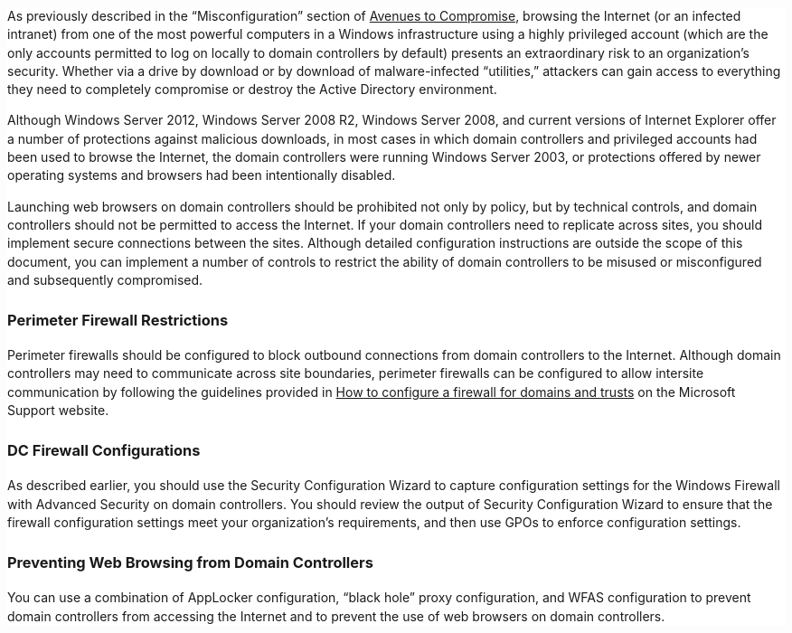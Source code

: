 As previously described in the “Misconfiguration” section of [Avenues to Compromise](Avenues-to-Compromise.md), browsing the Internet \(or an infected intranet\) from one of the most powerful computers in a Windows infrastructure using a highly privileged account \(which are the only accounts permitted to log on locally to domain controllers by default\) presents an extraordinary risk to an organization’s security. Whether via a drive by download or by download of malware\-infected “utilities,” attackers can gain access to everything they need to completely compromise or destroy the Active Directory environment.  
  
Although Windows Server 2012, Windows Server 2008 R2, Windows Server 2008, and current versions of Internet Explorer offer a number of protections against malicious downloads, in most cases in which domain controllers and privileged accounts had been used to browse the Internet, the domain controllers were running Windows Server 2003, or protections offered by newer operating systems and browsers had been intentionally disabled.  
  
Launching web browsers on domain controllers should be prohibited not only by policy, but by technical controls, and domain controllers should not be permitted to access the Internet. If your domain controllers need to replicate across sites, you should implement secure connections between the sites. Although detailed configuration instructions are outside the scope of this document, you can implement a number of controls to restrict the ability of domain controllers to be misused or misconfigured and subsequently compromised.  
  
### Perimeter Firewall Restrictions  
Perimeter firewalls should be configured to block outbound connections from domain controllers to the Internet. Although domain controllers may need to communicate across site boundaries, perimeter firewalls can be configured to allow intersite communication by following the guidelines provided in [How to configure a firewall for domains and trusts](http://support.microsoft.com/kb/179442) on the Microsoft Support website.  
  
### DC Firewall Configurations  
As described earlier, you should use the Security Configuration Wizard to capture configuration settings for the Windows Firewall with Advanced Security on domain controllers. You should review the output of Security Configuration Wizard to ensure that the firewall configuration settings meet your organization’s requirements, and then use GPOs to enforce configuration settings.  
  
### Preventing Web Browsing from Domain Controllers  
You can use a combination of AppLocker configuration, “black hole” proxy configuration, and WFAS configuration to prevent domain controllers from accessing the Internet and to prevent the use of web browsers on domain controllers.  
  

